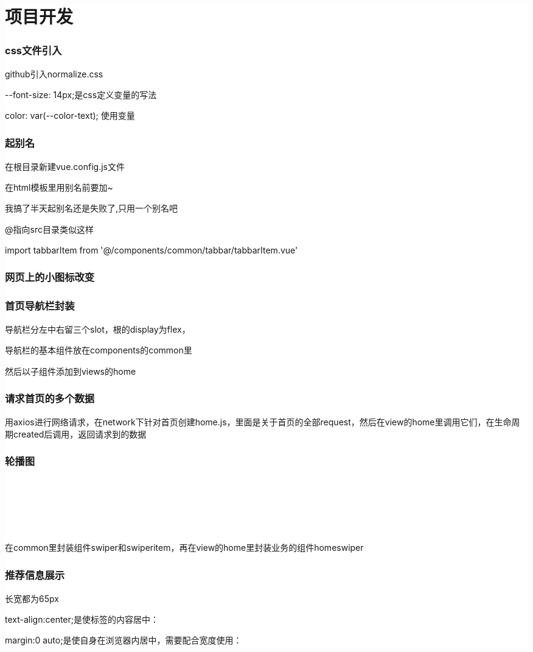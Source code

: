 # 项目开发

### css文件引入

github引入normalize.css

--font-size: 14px;是css定义变量的写法

color: var(--color-text); 使用变量

### 起别名

在根目录新建vue.config.js文件

在html模板里用别名前要加~

我搞了半天起别名还是失败了,只用一个别名吧

@指向src目录类似这样 

 import tabbarItem from '@/components/common/tabbar/tabbarItem.vue'

### 网页上的小图标改变

### 首页导航栏封装

导航栏分左中右留三个slot，根的display为flex，

导航栏的基本组件放在components的common里

然后以子组件添加到views的home

### 请求首页的多个数据

用axios进行网络请求，在network下针对首页创建home.js，里面是关于首页的全部request，然后在view的home里调用它们，在生命周期created后调用，返回请求到的数据

### 轮播图

<swiper>

​	<item></item>

​	<item></item>

​	<item></item>

</swiper>

在common里封装组件swiper和swiperitem，再在view的home里封装业务的组件homeswiper

### 推荐信息展示

长宽都为65px

text-align:center;是使标签的内容居中：

margin:0 auto;是使自身在浏览器内居中，需要配合宽度使用：
